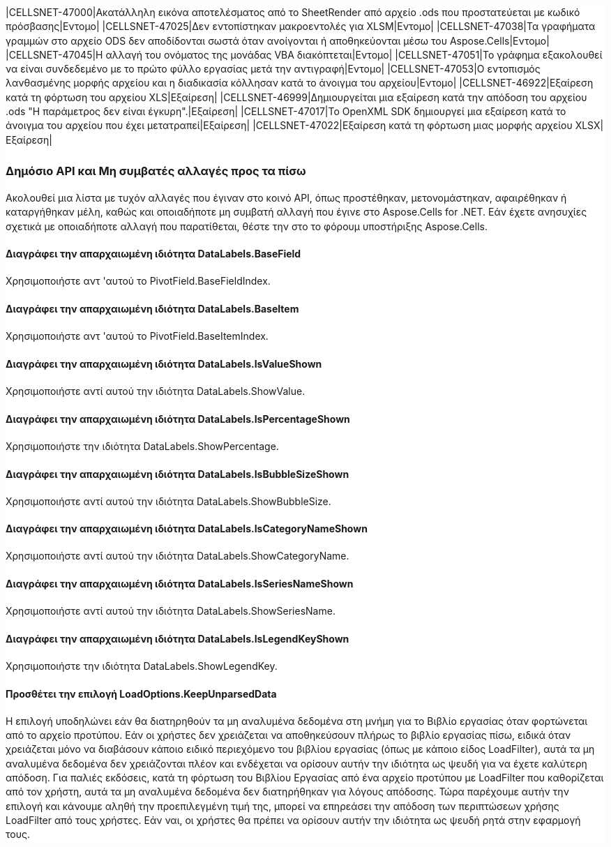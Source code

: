 |CELLSNET-47000|Ακατάλληλη εικόνα αποτελέσματος από το SheetRender από αρχείο .ods που προστατεύεται με κωδικό πρόσβασης|Εντομο|
|CELLSNET-47025|Δεν εντοπίστηκαν μακροεντολές για XLSM|Εντομο|
|CELLSNET-47038|Τα γραφήματα γραμμών στο αρχείο ODS δεν αποδίδονται σωστά όταν ανοίγονται ή αποθηκεύονται μέσω του Aspose.Cells|Εντομο|
|CELLSNET-47045|Η αλλαγή του ονόματος της μονάδας VBA διακόπτεται|Εντομο|
|CELLSNET-47051|Το γράφημα εξακολουθεί να είναι συνδεδεμένο με το πρώτο φύλλο εργασίας μετά την αντιγραφή|Εντομο|
|CELLSNET-47053|Ο εντοπισμός λανθασμένης μορφής αρχείου και η διαδικασία κόλλησαν κατά το άνοιγμα του αρχείου|Εντομο|
|CELLSNET-46922|Εξαίρεση κατά τη φόρτωση του αρχείου XLS|Εξαίρεση|
|CELLSNET-46999|Δημιουργείται μια εξαίρεση κατά την απόδοση του αρχείου .ods "Η παράμετρος δεν είναι έγκυρη".|Εξαίρεση|
|CELLSNET-47017|Το OpenXML SDK δημιουργεί μια εξαίρεση κατά το άνοιγμα του αρχείου που έχει μετατραπεί|Εξαίρεση|
|CELLSNET-47022|Εξαίρεση κατά τη φόρτωση μιας μορφής αρχείου XLSX|Εξαίρεση|
###  **Δημόσιο API και Μη συμβατές αλλαγές προς τα πίσω**
Ακολουθεί μια λίστα με τυχόν αλλαγές που έγιναν στο κοινό API, όπως προστέθηκαν, μετονομάστηκαν, αφαιρέθηκαν ή καταργήθηκαν μέλη, καθώς και οποιαδήποτε μη συμβατή αλλαγή που έγινε στο Aspose.Cells for .NET. Εάν έχετε ανησυχίες σχετικά με οποιαδήποτε αλλαγή που παρατίθεται, θέστε την στο το φόρουμ υποστήριξης Aspose.Cells.
####  **Διαγράφει την απαρχαιωμένη ιδιότητα DataLabels.BaseField**
Χρησιμοποιήστε αντ 'αυτού το PivotField.BaseFieldIndex.
####  **Διαγράφει την απαρχαιωμένη ιδιότητα DataLabels.BaseItem**
Χρησιμοποιήστε αντ 'αυτού το PivotField.BaseItemIndex.
####  **Διαγράφει την απαρχαιωμένη ιδιότητα DataLabels.IsValueShown**
Χρησιμοποιήστε αντί αυτού την ιδιότητα DataLabels.ShowValue.
####  **Διαγράφει την απαρχαιωμένη ιδιότητα DataLabels.IsPercentageShown**
Χρησιμοποιήστε την ιδιότητα DataLabels.ShowPercentage.
####  **Διαγράφει την απαρχαιωμένη ιδιότητα DataLabels.IsBubbleSizeShown**
Χρησιμοποιήστε αντί αυτού την ιδιότητα DataLabels.ShowBubbleSize.
####  **Διαγράφει την απαρχαιωμένη ιδιότητα DataLabels.IsCategoryNameShown**
Χρησιμοποιήστε αντί αυτού την ιδιότητα DataLabels.ShowCategoryName.
####  **Διαγράφει την απαρχαιωμένη ιδιότητα DataLabels.IsSeriesNameShown**
Χρησιμοποιήστε αντί αυτού την ιδιότητα DataLabels.ShowSeriesName.
####  **Διαγράφει την απαρχαιωμένη ιδιότητα DataLabels.IsLegendKeyShown**
Χρησιμοποιήστε την ιδιότητα DataLabels.ShowLegendKey.
####  **Προσθέτει την επιλογή LoadOptions.KeepUnparsedData**
Η επιλογή υποδηλώνει εάν θα διατηρηθούν τα μη αναλυμένα δεδομένα στη μνήμη για το Βιβλίο εργασίας όταν φορτώνεται από το αρχείο προτύπου. Εάν οι χρήστες δεν χρειάζεται να αποθηκεύσουν πλήρως το βιβλίο εργασίας πίσω, ειδικά όταν χρειάζεται μόνο να διαβάσουν κάποιο ειδικό περιεχόμενο του βιβλίου εργασίας (όπως με κάποιο είδος LoadFilter), αυτά τα μη αναλυμένα δεδομένα δεν χρειάζονται πλέον και ενδέχεται να ορίσουν αυτήν την ιδιότητα ως ψευδή για να έχετε καλύτερη απόδοση. Για παλιές εκδόσεις, κατά τη φόρτωση του Βιβλίου Εργασίας από ένα αρχείο προτύπου με LoadFilter που καθορίζεται από τον χρήστη, αυτά τα μη αναλυμένα δεδομένα δεν διατηρήθηκαν για λόγους απόδοσης. Τώρα παρέχουμε αυτήν την επιλογή και κάνουμε αληθή την προεπιλεγμένη τιμή της, μπορεί να επηρεάσει την απόδοση των περιπτώσεων χρήσης LoadFilter από τους χρήστες. Εάν ναι, οι χρήστες θα πρέπει να ορίσουν αυτήν την ιδιότητα ως ψευδή ρητά στην εφαρμογή τους.